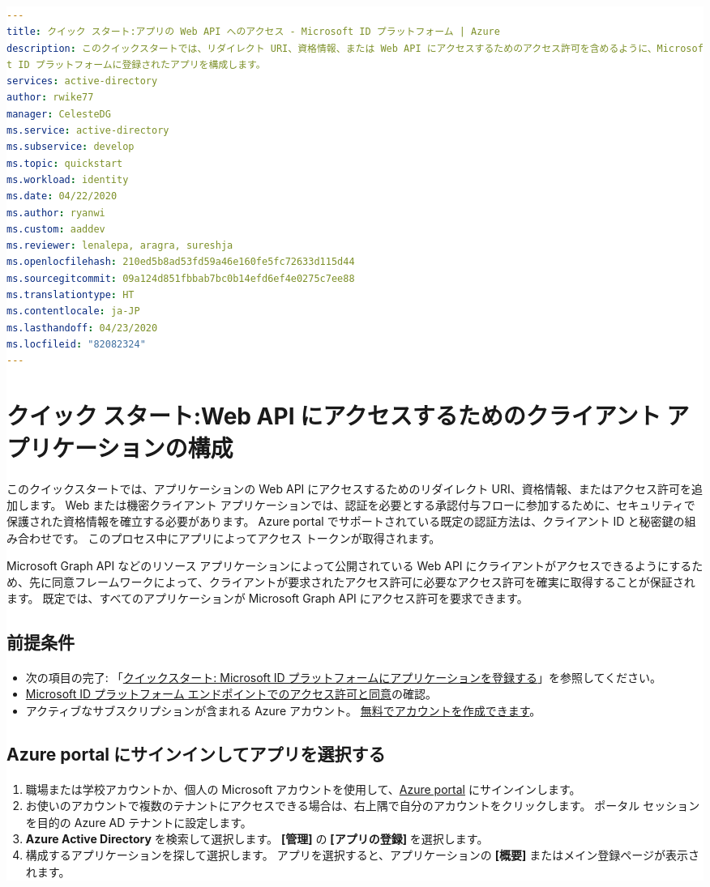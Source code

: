 ```yaml
---
title: クイック スタート:アプリの Web API へのアクセス - Microsoft ID プラットフォーム | Azure
description: このクイックスタートでは、リダイレクト URI、資格情報、または Web API にアクセスするためのアクセス許可を含めるように、Microsoft ID プラットフォームに登録されたアプリを構成します。
services: active-directory
author: rwike77
manager: CelesteDG
ms.service: active-directory
ms.subservice: develop
ms.topic: quickstart
ms.workload: identity
ms.date: 04/22/2020
ms.author: ryanwi
ms.custom: aaddev
ms.reviewer: lenalepa, aragra, sureshja
ms.openlocfilehash: 210ed5b8ad53fd59a46e160fe5fc72633d115d44
ms.sourcegitcommit: 09a124d851fbbab7bc0b14efd6ef4e0275c7ee88
ms.translationtype: HT
ms.contentlocale: ja-JP
ms.lasthandoff: 04/23/2020
ms.locfileid: "82082324"
---
```

# <a name="quickstart-configure-a-client-application-to-access-web-apis"></a>クイック スタート:Web API にアクセスするためのクライアント アプリケーションの構成

このクイックスタートでは、アプリケーションの Web API にアクセスするためのリダイレクト URI、資格情報、またはアクセス許可を追加します。 Web または機密クライアント アプリケーションでは、認証を必要とする承認付与フローに参加するために、セキュリティで保護された資格情報を確立する必要があります。 Azure portal でサポートされている既定の認証方法は、クライアント ID と秘密鍵の組み合わせです。 このプロセス中にアプリによってアクセス トークンが取得されます。

Microsoft Graph API などのリソース アプリケーションによって公開されている Web API にクライアントがアクセスできるようにするため、先に同意フレームワークによって、クライアントが要求されたアクセス許可に必要なアクセス許可を確実に取得することが保証されます。 既定では、すべてのアプリケーションが Microsoft Graph API にアクセス許可を要求できます。

## <a name="prerequisites"></a>前提条件

* 次の項目の完了: 「[クイックスタート: Microsoft ID プラットフォームにアプリケーションを登録する](quickstart-register-app.md)」を参照してください。
* [Microsoft ID プラットフォーム エンドポイントでのアクセス許可と同意](v2-permissions-and-consent.md)の確認。
* アクティブなサブスクリプションが含まれる Azure アカウント。 [無料でアカウントを作成できます](https://azure.microsoft.com/free/?ref=microsoft.com&utm_source=microsoft.com&utm_medium=docs&utm_campaign=visualstudio)。

## <a name="sign-in-to-the-azure-portal-and-select-the-app"></a>Azure portal にサインインしてアプリを選択する

1. 職場または学校アカウントか、個人の Microsoft アカウントを使用して、[Azure portal](https://portal.azure.com) にサインインします。
1. お使いのアカウントで複数のテナントにアクセスできる場合は、右上隅で自分のアカウントをクリックします。 ポータル セッションを目的の Azure AD テナントに設定します。
1. **Azure Active Directory** を検索して選択します。 **[管理]** の **[アプリの登録]** を選択します。
1. 構成するアプリケーションを探して選択します。 アプリを選択すると、アプリケーションの **[概要]** またはメイン登録ページが表示されます。
